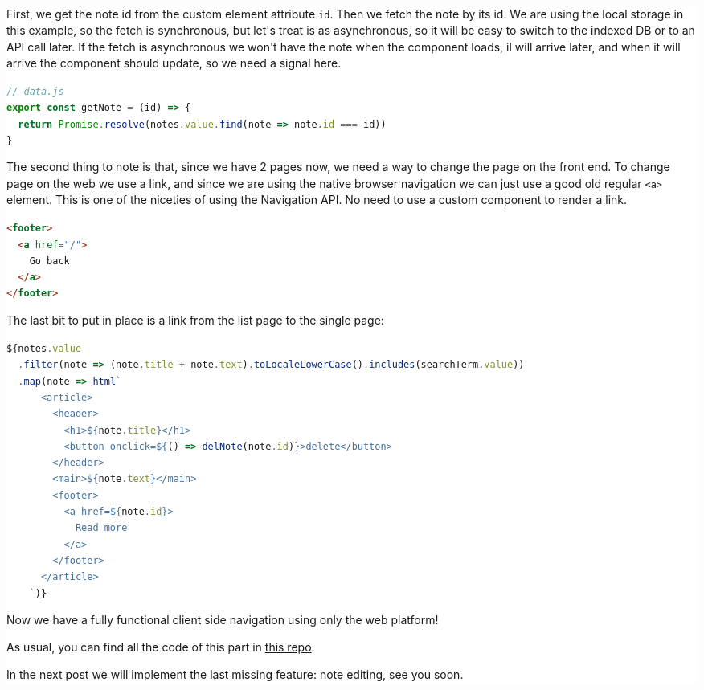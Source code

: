 First, we get the note id from the custom element attribute `id`. Then we fetch the note by its id. We are using the local storage in this example, so the fetch is synchronous, but let's treat is as asynchronous, so it will be easy to switch to the indexed DB or to an API call later. If the fetch is asynchronous we won't have the note when the component loads, il will arrive later, and when it will arrive the component should update, so we need a signal here. 

```javascript
// data.js
export const getNote = (id) => {
  return Promise.resolve(notes.value.find(note => note.id === id))
}
```

The second thing to note is that, since we have 2 pages now, we need a way to change the page on the front end. To change page on the web we use a link, and since we are using the native browser navigation we can just use a good old regular `<a>` element. This is one of the niceties of using the Navigation API. No need to use a custom component to render a link. 

```html
<footer>
  <a href="/">
    Go back
  </a>
</footer>
```


The last bit to put in place is a link from the list page to the single page: 

```javascript
${notes.value
  .filter(note => (note.title + note.text).toLocaleLowerCase().includes(searchTerm.value))
  .map(note => html`
      <article>
        <header>
          <h1>${note.title}</h1>
          <button onclick=${() => delNote(note.id)}>delete</button>
        </header>
        <main>${note.text}</main>
        <footer>
          <a href=${note.id}>
            Read more
          </a>
        </footer>
      </article>
    `)}
```

Now we have a fully functional client side navigation using only the web platform!

As usual, you can find all the code of this part in [this repo](https://github.com/fbedussi/frameworkless-spa-tutorial/tree/part3).

In the [next post](https://fbedussi.github.io/blog/recipes/How-to-build-a-modern-SPA-client-side-almost-frameworkless-Part-4) we will implement the last missing feature: note editing, see you soon. 
